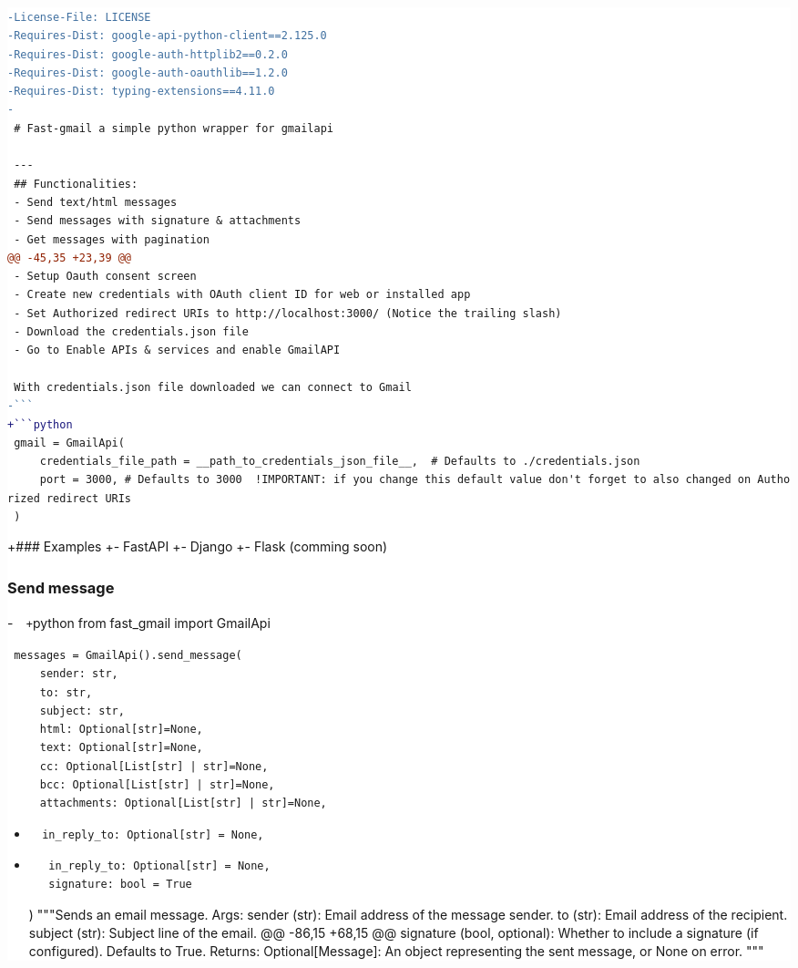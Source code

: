 ```diff
-License-File: LICENSE
-Requires-Dist: google-api-python-client==2.125.0
-Requires-Dist: google-auth-httplib2==0.2.0
-Requires-Dist: google-auth-oauthlib==1.2.0
-Requires-Dist: typing-extensions==4.11.0
-
 # Fast-gmail a simple python wrapper for gmailapi
 
 ---
 ## Functionalities:
 - Send text/html messages
 - Send messages with signature & attachments
 - Get messages with pagination
@@ -45,35 +23,39 @@
 - Setup Oauth consent screen
 - Create new credentials with OAuth client ID for web or installed app
 - Set Authorized redirect URIs to http://localhost:3000/ (Notice the trailing slash)
 - Download the credentials.json file
 - Go to Enable APIs & services and enable GmailAPI
 
 With credentials.json file downloaded we can connect to Gmail
-```
+```python
 gmail = GmailApi(
     credentials_file_path = __path_to_credentials_json_file__,  # Defaults to ./credentials.json
     port = 3000, # Defaults to 3000  !IMPORTANT: if you change this default value don't forget to also changed on Authorized redirect URIs
 )
 ```
+### Examples
+- FastAPI
+- Django
+- Flask (comming soon)
 
 ### Send message
-``` 
+```python
     from fast_gmail import GmailApi
 
     messages = GmailApi().send_message(
         sender: str,
         to: str,
         subject: str,
         html: Optional[str]=None,
         text: Optional[str]=None,
         cc: Optional[List[str] | str]=None,
         bcc: Optional[List[str] | str]=None,
         attachments: Optional[List[str] | str]=None,
-		in_reply_to: Optional[str] = None,
+        in_reply_to: Optional[str] = None,
         signature: bool = True
     )
     """Sends an email message.
         Args:
             sender (str): Email address of the message sender.
             to (str): Email address of the recipient.
             subject (str): Subject line of the email.
@@ -86,15 +68,15 @@
             signature (bool, optional): Whether to include a signature (if configured). Defaults to True.
         Returns:
             Optional[Message]: An object representing the sent message, or None on error.
     """
 ```
 ```